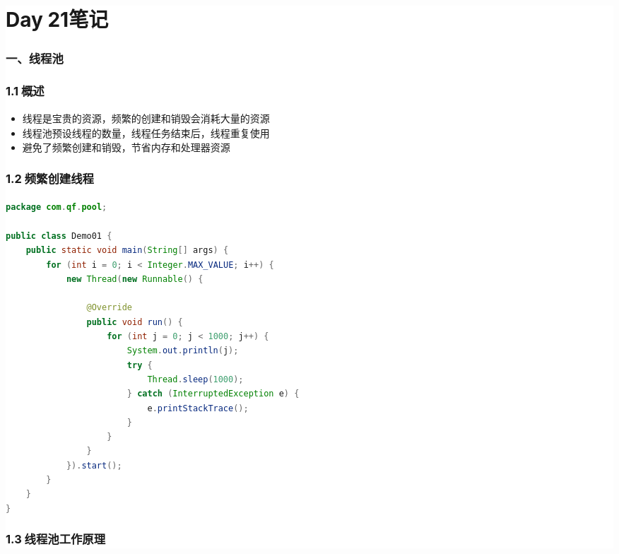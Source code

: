 # 	Day 21笔记

### 一、线程池

### 1.1 概述

* 线程是宝贵的资源，频繁的创建和销毁会消耗大量的资源
* 线程池预设线程的数量，线程任务结束后，线程重复使用
* 避免了频繁创建和销毁，节省内存和处理器资源

### 1.2 频繁创建线程

```java
package com.qf.pool;

public class Demo01 {
	public static void main(String[] args) {
		for (int i = 0; i < Integer.MAX_VALUE; i++) {
			new Thread(new Runnable() {
				
				@Override
				public void run() {
					for (int j = 0; j < 1000; j++) {
						System.out.println(j);
						try {
							Thread.sleep(1000);
						} catch (InterruptedException e) {
							e.printStackTrace();
						}
					}
				}
			}).start();
		}
	}
}
```

### 1.3 线程池工作原理
